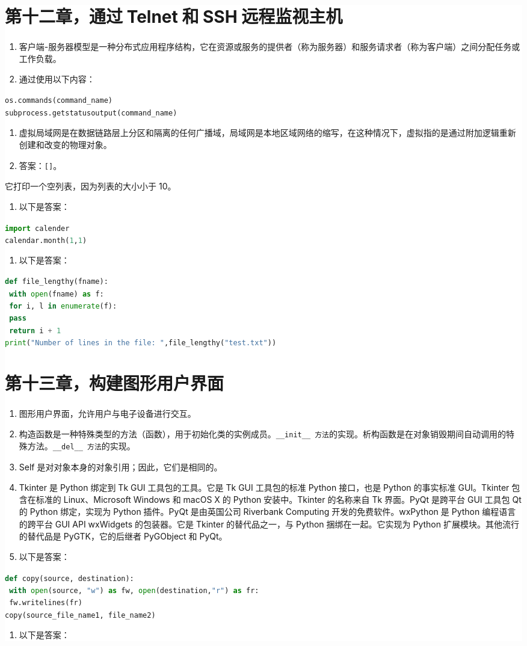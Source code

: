 # 第十二章，通过 Telnet 和 SSH 远程监视主机

1.  客户端-服务器模型是一种分布式应用程序结构，它在资源或服务的提供者（称为服务器）和服务请求者（称为客户端）之间分配任务或工作负载。

1.  通过使用以下内容：

```py
os.commands(command_name)
subprocess.getstatusoutput(command_name)
```

1.  虚拟局域网是在数据链路层上分区和隔离的任何广播域，局域网是本地区域网络的缩写，在这种情况下，虚拟指的是通过附加逻辑重新创建和改变的物理对象。

1.  答案：`[]`。

它打印一个空列表，因为列表的大小小于 10。

1.  以下是答案：

```py
import calender
calendar.month(1,1)
```

1.  以下是答案：

```py
def file_lengthy(fname):
 with open(fname) as f:
 for i, l in enumerate(f):
 pass
 return i + 1
print("Number of lines in the file: ",file_lengthy("test.txt"))
```

# 第十三章，构建图形用户界面

1.  图形用户界面，允许用户与电子设备进行交互。

1.  构造函数是一种特殊类型的方法（函数），用于初始化类的实例成员。`__init__ 方法`的实现。析构函数是在对象销毁期间自动调用的特殊方法。`__del__ 方法`的实现。

1.  Self 是对对象本身的对象引用；因此，它们是相同的。

1.  Tkinter 是 Python 绑定到 Tk GUI 工具包的工具。它是 Tk GUI 工具包的标准 Python 接口，也是 Python 的事实标准 GUI。Tkinter 包含在标准的 Linux、Microsoft Windows 和 macOS X 的 Python 安装中。Tkinter 的名称来自 Tk 界面。PyQt 是跨平台 GUI 工具包 Qt 的 Python 绑定，实现为 Python 插件。PyQt 是由英国公司 Riverbank Computing 开发的免费软件。wxPython 是 Python 编程语言的跨平台 GUI API wxWidgets 的包装器。它是 Tkinter 的替代品之一，与 Python 捆绑在一起。它实现为 Python 扩展模块。其他流行的替代品是 PyGTK，它的后继者 PyGObject 和 PyQt。

1.  以下是答案：

```py
def copy(source, destination):
 with open(source, "w") as fw, open(destination,"r") as fr:
 fw.writelines(fr)
copy(source_file_name1, file_name2)
```

1.  以下是答案：
